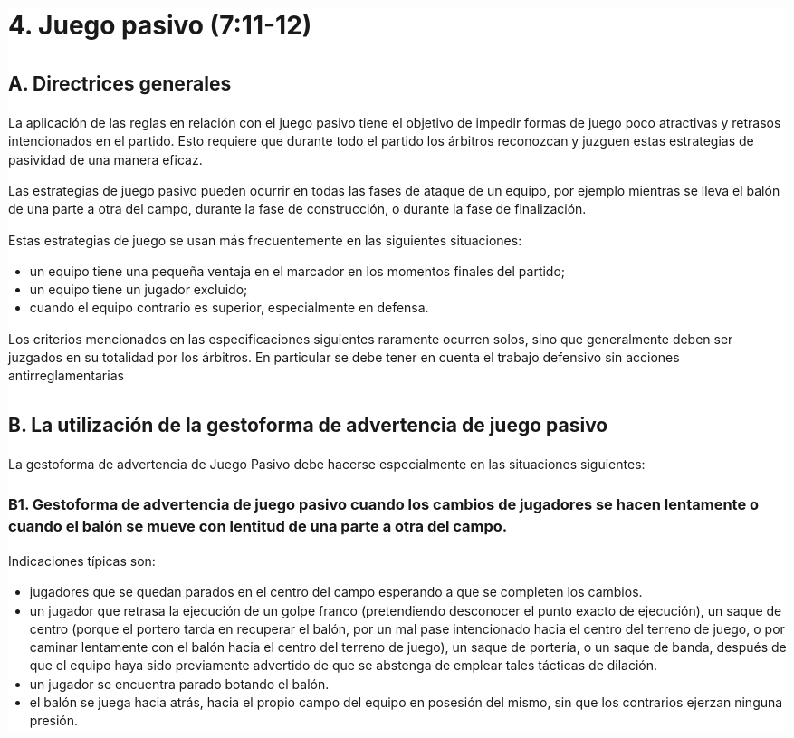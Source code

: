#  4. Juego pasivo (7:11-12)

## A. Directrices generales
La aplicación de las reglas en relación con el juego pasivo tiene
el objetivo de impedir formas de juego poco atractivas y retrasos
intencionados en el partido. Esto requiere que durante todo el partido
los árbitros reconozcan y juzguen estas estrategias de pasividad de
una manera eficaz.

Las estrategias de juego pasivo pueden ocurrir en todas las fases de
ataque de un equipo, por ejemplo mientras se lleva el balón de una
parte a otra del campo, durante la fase de construcción, o durante la
fase de finalización.

Estas estrategias de juego se usan más frecuentemente en las
siguientes situaciones:
- un equipo tiene una pequeña ventaja en el marcador en los
momentos finales del partido;
- un equipo tiene un jugador excluido;
- cuando el equipo contrario es superior, especialmente en
defensa.

Los criterios mencionados en las especificaciones siguientes
raramente ocurren solos, sino que generalmente deben ser juzgados
en su totalidad por los árbitros. En particular se debe tener en cuenta
el trabajo defensivo sin acciones antirreglamentarias

## B. La utilización de la gestoforma de advertencia de juego pasivo

La gestoforma de advertencia de Juego Pasivo debe hacerse especialmente en las situaciones siguientes:

### B1. Gestoforma de advertencia de juego pasivo cuando los cambios de jugadores se hacen lentamente o cuando el balón se mueve con lentitud de una parte a otra del campo.

Indicaciones típicas son:

- jugadores que se quedan parados en el centro del campo
esperando a que se completen los cambios.
- un jugador que retrasa la ejecución de un golpe franco
(pretendiendo desconocer el punto exacto de ejecución),
un saque de centro (porque el portero tarda en recuperar
el balón, por un mal pase intencionado hacia el centro del
terreno de juego, o por caminar lentamente con el balón
hacia el centro del terreno de juego), un saque de portería,
o un saque de banda, después de que el equipo haya sido
previamente advertido de que se abstenga de emplear tales
tácticas de dilación.
- un jugador se encuentra parado botando el balón.
- el balón se juega hacia atrás, hacia el propio campo del
equipo en posesión del mismo, sin que los contrarios ejerzan
ninguna presión.
